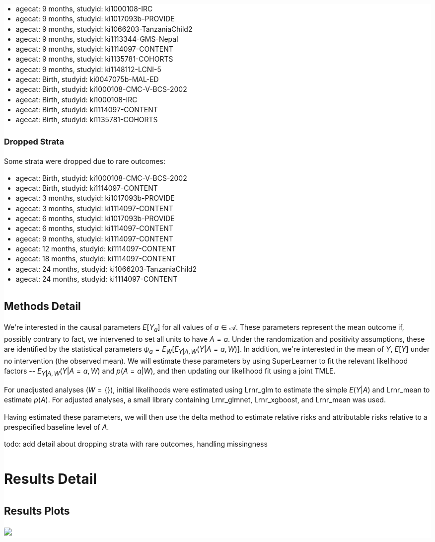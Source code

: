 * agecat: 9 months, studyid: ki1000108-IRC
* agecat: 9 months, studyid: ki1017093b-PROVIDE
* agecat: 9 months, studyid: ki1066203-TanzaniaChild2
* agecat: 9 months, studyid: ki1113344-GMS-Nepal
* agecat: 9 months, studyid: ki1114097-CONTENT
* agecat: 9 months, studyid: ki1135781-COHORTS
* agecat: 9 months, studyid: ki1148112-LCNI-5
* agecat: Birth, studyid: ki0047075b-MAL-ED
* agecat: Birth, studyid: ki1000108-CMC-V-BCS-2002
* agecat: Birth, studyid: ki1000108-IRC
* agecat: Birth, studyid: ki1114097-CONTENT
* agecat: Birth, studyid: ki1135781-COHORTS

### Dropped Strata

Some strata were dropped due to rare outcomes:

* agecat: Birth, studyid: ki1000108-CMC-V-BCS-2002
* agecat: Birth, studyid: ki1114097-CONTENT
* agecat: 3 months, studyid: ki1017093b-PROVIDE
* agecat: 3 months, studyid: ki1114097-CONTENT
* agecat: 6 months, studyid: ki1017093b-PROVIDE
* agecat: 6 months, studyid: ki1114097-CONTENT
* agecat: 9 months, studyid: ki1114097-CONTENT
* agecat: 12 months, studyid: ki1114097-CONTENT
* agecat: 18 months, studyid: ki1114097-CONTENT
* agecat: 24 months, studyid: ki1066203-TanzaniaChild2
* agecat: 24 months, studyid: ki1114097-CONTENT

## Methods Detail

We're interested in the causal parameters $E[Y_a]$ for all values of $a \in \mathcal{A}$. These parameters represent the mean outcome if, possibly contrary to fact, we intervened to set all units to have $A=a$. Under the randomization and positivity assumptions, these are identified by the statistical parameters $\psi_a=E_W[E_{Y|A,W}(Y|A=a,W)]$.  In addition, we're interested in the mean of $Y$, $E[Y]$ under no intervention (the observed mean). We will estimate these parameters by using SuperLearner to fit the relevant likelihood factors -- $E_{Y|A,W}(Y|A=a,W)$ and $p(A=a|W)$, and then updating our likelihood fit using a joint TMLE.

For unadjusted analyses ($W=\{\}$), initial likelihoods were estimated using Lrnr_glm to estimate the simple $E(Y|A)$ and Lrnr_mean to estimate $p(A)$. For adjusted analyses, a small library containing Lrnr_glmnet, Lrnr_xgboost, and Lrnr_mean was used.

Having estimated these parameters, we will then use the delta method to estimate relative risks and attributable risks relative to a prespecified baseline level of $A$.

todo: add detail about dropping strata with rare outcomes, handling missingness




# Results Detail

## Results Plots
![](/tmp/b21a344a-8e3f-4afd-8ff0-babac4422b17/REPORT_files/figure-html/plot_tsm-1.png)

